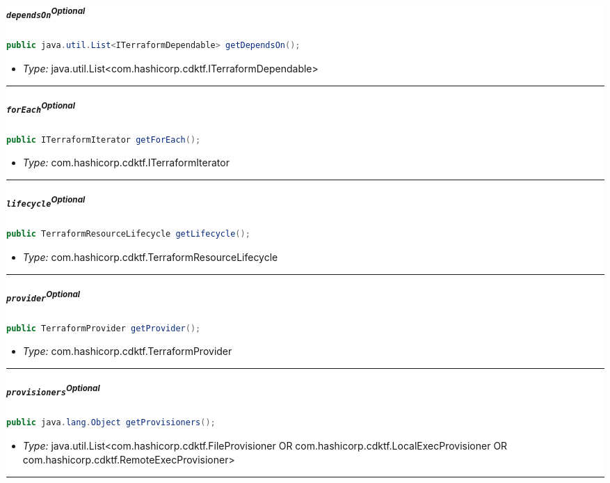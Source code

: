 ##### `dependsOn`<sup>Optional</sup> <a name="dependsOn" id="@cdktf/provider-postgresql.dataPostgresqlSequences.DataPostgresqlSequencesConfig.property.dependsOn"></a>

```java
public java.util.List<ITerraformDependable> getDependsOn();
```

- *Type:* java.util.List<com.hashicorp.cdktf.ITerraformDependable>

---

##### `forEach`<sup>Optional</sup> <a name="forEach" id="@cdktf/provider-postgresql.dataPostgresqlSequences.DataPostgresqlSequencesConfig.property.forEach"></a>

```java
public ITerraformIterator getForEach();
```

- *Type:* com.hashicorp.cdktf.ITerraformIterator

---

##### `lifecycle`<sup>Optional</sup> <a name="lifecycle" id="@cdktf/provider-postgresql.dataPostgresqlSequences.DataPostgresqlSequencesConfig.property.lifecycle"></a>

```java
public TerraformResourceLifecycle getLifecycle();
```

- *Type:* com.hashicorp.cdktf.TerraformResourceLifecycle

---

##### `provider`<sup>Optional</sup> <a name="provider" id="@cdktf/provider-postgresql.dataPostgresqlSequences.DataPostgresqlSequencesConfig.property.provider"></a>

```java
public TerraformProvider getProvider();
```

- *Type:* com.hashicorp.cdktf.TerraformProvider

---

##### `provisioners`<sup>Optional</sup> <a name="provisioners" id="@cdktf/provider-postgresql.dataPostgresqlSequences.DataPostgresqlSequencesConfig.property.provisioners"></a>

```java
public java.lang.Object getProvisioners();
```

- *Type:* java.util.List<com.hashicorp.cdktf.FileProvisioner OR com.hashicorp.cdktf.LocalExecProvisioner OR com.hashicorp.cdktf.RemoteExecProvisioner>

---